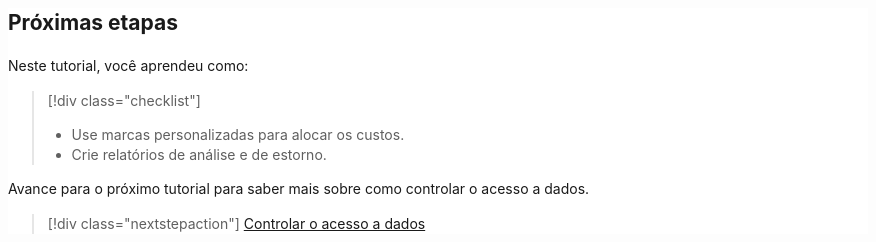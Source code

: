 
## <a name="next-steps"></a>Próximas etapas

Neste tutorial, você aprendeu como:

> [!div class="checklist"]
> * Use marcas personalizadas para alocar os custos.
> * Crie relatórios de análise e de estorno.



Avance para o próximo tutorial para saber mais sobre como controlar o acesso a dados.

> [!div class="nextstepaction"]
> [Controlar o acesso a dados](tutorial-user-access.md)
